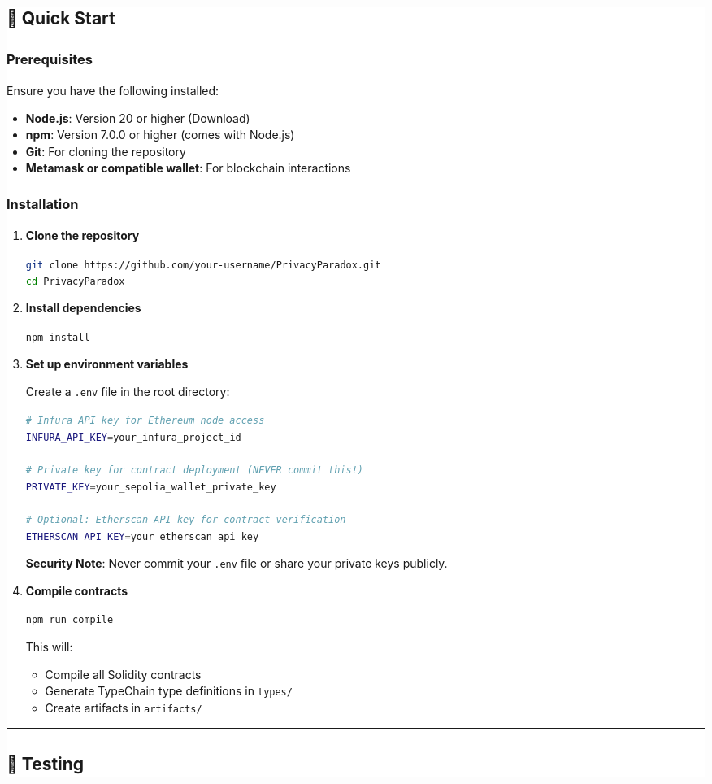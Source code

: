 
## 🚀 Quick Start

### Prerequisites

Ensure you have the following installed:

- **Node.js**: Version 20 or higher ([Download](https://nodejs.org/))
- **npm**: Version 7.0.0 or higher (comes with Node.js)
- **Git**: For cloning the repository
- **Metamask or compatible wallet**: For blockchain interactions

### Installation

1. **Clone the repository**

   ```bash
   git clone https://github.com/your-username/PrivacyParadox.git
   cd PrivacyParadox
   ```

2. **Install dependencies**

   ```bash
   npm install
   ```

3. **Set up environment variables**

   Create a `.env` file in the root directory:

   ```bash
   # Infura API key for Ethereum node access
   INFURA_API_KEY=your_infura_project_id

   # Private key for contract deployment (NEVER commit this!)
   PRIVATE_KEY=your_sepolia_wallet_private_key

   # Optional: Etherscan API key for contract verification
   ETHERSCAN_API_KEY=your_etherscan_api_key
   ```

   **Security Note**: Never commit your `.env` file or share your private keys publicly.

4. **Compile contracts**

   ```bash
   npm run compile
   ```

   This will:
   - Compile all Solidity contracts
   - Generate TypeChain type definitions in `types/`
   - Create artifacts in `artifacts/`

---

## 🧪 Testing
